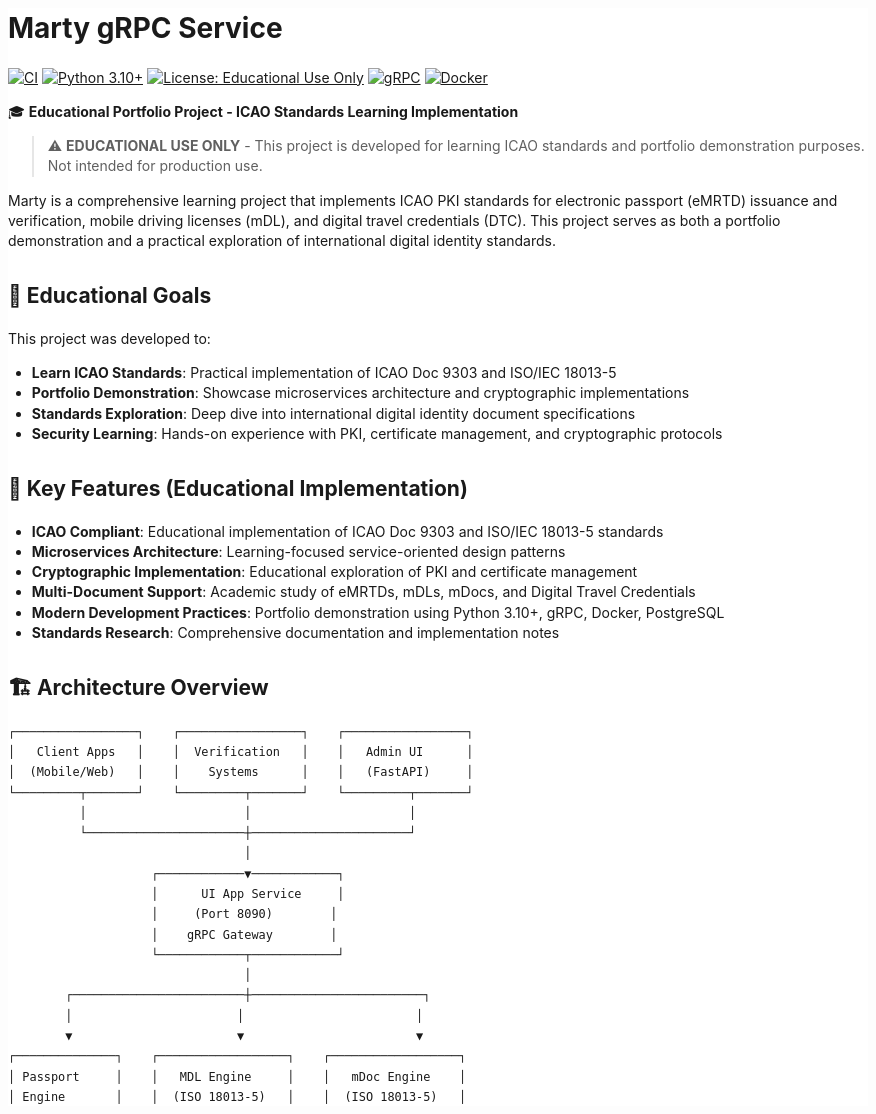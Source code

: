 # Marty gRPC Service

[![CI](https://github.com/burdettadam/Marty/workflows/Marty%20CI/badge.svg)](https://github.com/burdettadam/Marty/actions)
[![Python 3.10+](https://img.shields.io/badge/python-3.10+-blue.svg)](https://www.python.org/downloads/)
[![License: Educational Use Only](https://img.shields.io/badge/License-Educational%20Use%20Only-red.svg)](#license)
[![gRPC](https://img.shields.io/badge/gRPC-1.59+-green.svg)](https://grpc.io/)
[![Docker](https://img.shields.io/badge/Docker-Compose-blue.svg)](https://docs.docker.com/compose/)

🎓 **Educational Portfolio Project - ICAO Standards Learning Implementation**

> ⚠️ **EDUCATIONAL USE ONLY** - This project is developed for learning ICAO standards and portfolio demonstration purposes. Not intended for production use.

Marty is a comprehensive learning project that implements ICAO PKI standards for electronic passport (eMRTD) issuance and verification, mobile driving licenses (mDL), and digital travel credentials (DTC). This project serves as both a portfolio demonstration and a practical exploration of international digital identity standards.

## 🎯 Educational Goals

This project was developed to:
- **Learn ICAO Standards**: Practical implementation of ICAO Doc 9303 and ISO/IEC 18013-5
- **Portfolio Demonstration**: Showcase microservices architecture and cryptographic implementations
- **Standards Exploration**: Deep dive into international digital identity document specifications
- **Security Learning**: Hands-on experience with PKI, certificate management, and cryptographic protocols

## 🔑 Key Features (Educational Implementation)

- **ICAO Compliant**: Educational implementation of ICAO Doc 9303 and ISO/IEC 18013-5 standards
- **Microservices Architecture**: Learning-focused service-oriented design patterns
- **Cryptographic Implementation**: Educational exploration of PKI and certificate management
- **Multi-Document Support**: Academic study of eMRTDs, mDLs, mDocs, and Digital Travel Credentials
- **Modern Development Practices**: Portfolio demonstration using Python 3.10+, gRPC, Docker, PostgreSQL
- **Standards Research**: Comprehensive documentation and implementation notes

## 🏗️ Architecture Overview

```
┌─────────────────┐    ┌─────────────────┐    ┌─────────────────┐
│   Client Apps   │    │  Verification   │    │   Admin UI      │
│  (Mobile/Web)   │    │    Systems      │    │   (FastAPI)     │
└─────────┬───────┘    └─────────┬───────┘    └─────────┬───────┘
          │                      │                      │
          └──────────────────────┼──────────────────────┘
                                 │
                    ┌────────────▼────────────┐
                    │      UI App Service     │
                    │     (Port 8090)        │
                    │    gRPC Gateway        │
                    └────────────┬────────────┘
                                 │
        ┌────────────────────────┼────────────────────────┐
        │                       │                        │
        ▼                       ▼                        ▼
┌──────────────┐    ┌──────────────────┐    ┌──────────────────┐
│ Passport     │    │   MDL Engine     │    │   mDoc Engine    │
│ Engine       │    │  (ISO 18013-5)   │    │  (ISO 18013-5)   │
```